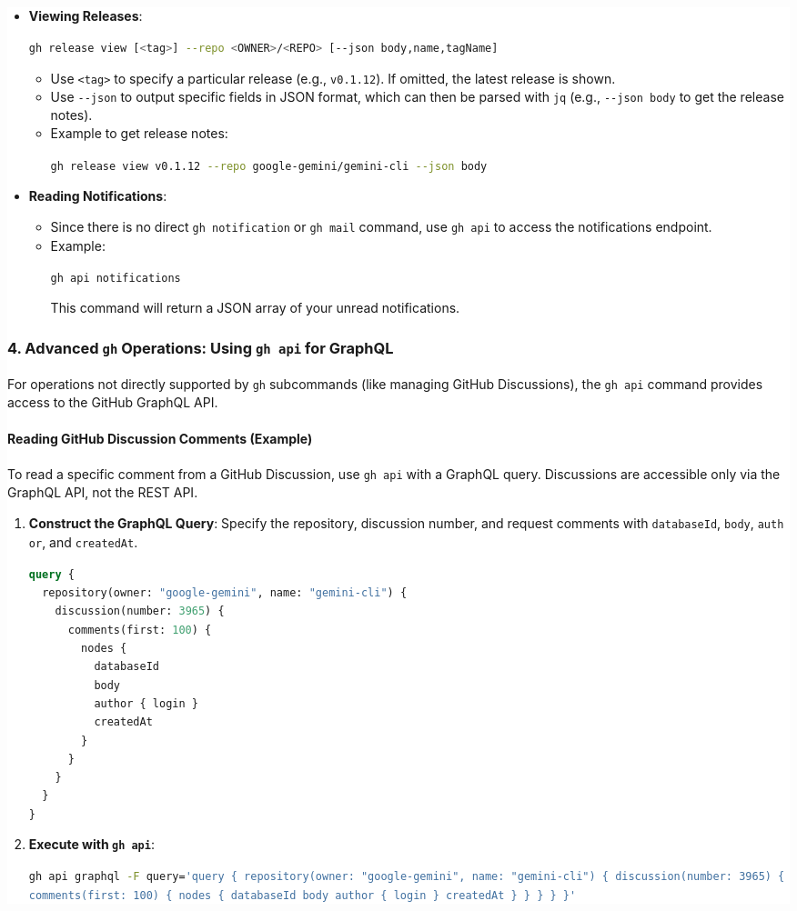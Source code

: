 *   **Viewing Releases**:
    ```bash
    gh release view [<tag>] --repo <OWNER>/<REPO> [--json body,name,tagName]
    ```
    *   Use `<tag>` to specify a particular release (e.g., `v0.1.12`). If omitted, the latest release is shown.
    *   Use `--json` to output specific fields in JSON format, which can then be parsed with `jq` (e.g., `--json body` to get the release notes).
    *   Example to get release notes:
        ```bash
        gh release view v0.1.12 --repo google-gemini/gemini-cli --json body
        ```

*   **Reading Notifications**:
    *   Since there is no direct `gh notification` or `gh mail` command, use `gh api` to access the notifications endpoint.
    *   Example:
        ```bash
        gh api notifications
        ```
        This command will return a JSON array of your unread notifications.

### 4. Advanced `gh` Operations: Using `gh api` for GraphQL

For operations not directly supported by `gh` subcommands (like managing GitHub Discussions), the `gh api` command provides access to the GitHub GraphQL API.

#### Reading GitHub Discussion Comments (Example)

To read a specific comment from a GitHub Discussion, use `gh api` with a GraphQL query. Discussions are accessible only via the GraphQL API, not the REST API.

1. **Construct the GraphQL Query**: Specify the repository, discussion number, and request comments with `databaseId`, `body`, `author`, and `createdAt`.

   ```graphql
   query {
     repository(owner: "google-gemini", name: "gemini-cli") {
       discussion(number: 3965) {
         comments(first: 100) {
           nodes {
             databaseId
             body
             author { login }
             createdAt
           }
         }
       }
     }
   }
   ```

2. **Execute with `gh api`**:
   ```bash
   gh api graphql -F query='query { repository(owner: "google-gemini", name: "gemini-cli") { discussion(number: 3965) { comments(first: 100) { nodes { databaseId body author { login } createdAt } } } } }'
   ```
